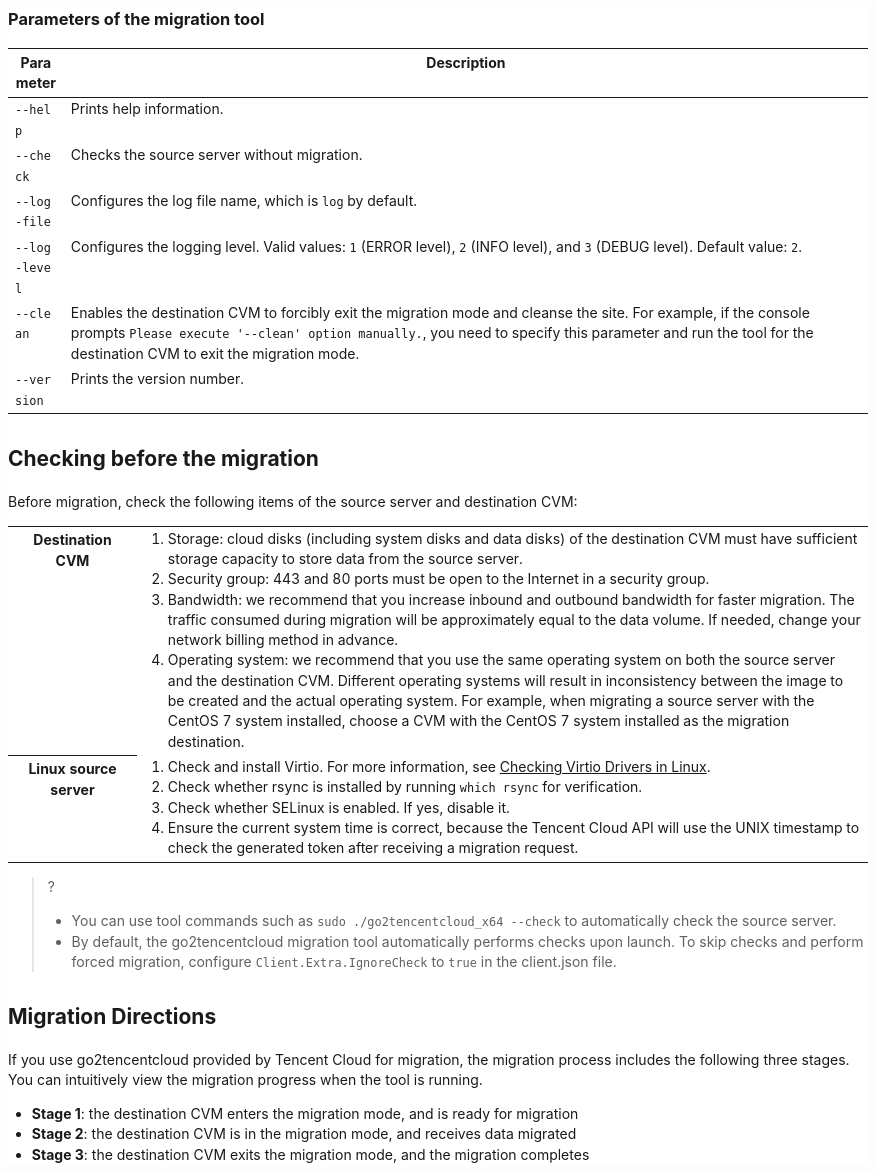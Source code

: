 ### Parameters of the migration tool
Parameter | Description
---|---
`--help` | Prints help information.
`--check` | Checks the source server without migration.
`--log-file`| Configures the log file name, which is `log` by default.
`--log-level`| Configures the logging level. Valid values: `1` (ERROR level), `2` (INFO level), and `3` (DEBUG level). Default value: `2`.
`--clean` | Enables the destination CVM to forcibly exit the migration mode and cleanse the site. For example, if the console prompts `Please execute '--clean' option manually.`, you need to specify this parameter and run the tool for the destination CVM to exit the migration mode.
`--version` | Prints the version number.

## Checking before the migration
Before migration, check the following items of the source server and destination CVM:
<table>
	<tr><th style="width: 15%;">Destination CVM</th><td><ol  style="margin: 0;"><li>Storage: cloud disks (including system disks and data disks) of the destination CVM must have sufficient storage capacity to store data from the source server.</li><li>Security group: 443 and 80 ports must be open to the Internet in a security group.</li><li>Bandwidth: we recommend that you increase inbound and outbound bandwidth for faster migration. The traffic consumed during migration will be approximately equal to the data volume. If needed, change your network billing method in advance.</li><li>Operating system: we recommend that you use the same operating system on both the source server and the destination CVM. Different operating systems will result in inconsistency between the image to be created and the actual operating system. For example, when migrating a source server with the CentOS 7 system installed, choose a CVM with the CentOS 7 system installed as the migration destination.</li></ol></td></tr>
	<tr><th>Linux source server</th><td><ol  style="margin: 0;"><li>Check and install Virtio. For more information, see <a href="https://intl.cloud.tencent.com/document/product/213/9929">Checking Virtio Drivers in Linux</a>.</li><li>Check whether rsync is installed by running <code>which rsync</code> for verification.</li><li>Check whether SELinux is enabled. If yes, disable it.</li><li>Ensure the current system time is correct, because the Tencent Cloud API will use the UNIX timestamp to check the generated token after receiving a migration request.</li></ol></td></tr>
</table>

>? 
> - You can use tool commands such as `sudo ./go2tencentcloud_x64 --check` to automatically check the source server.
> - By default, the go2tencentcloud migration tool automatically performs checks upon launch. To skip checks and perform forced migration, configure `Client.Extra.IgnoreCheck` to `true` in the client.json file.
> 

## Migration Directions
If you use go2tencentcloud provided by Tencent Cloud for migration, the migration process includes the following three stages. You can intuitively view the migration progress when the tool is running.
- **Stage 1**: the destination CVM enters the migration mode, and is ready for migration
- **Stage 2**: the destination CVM is in the migration mode, and receives data migrated
- **Stage 3**: the destination CVM exits the migration mode, and the migration completes
